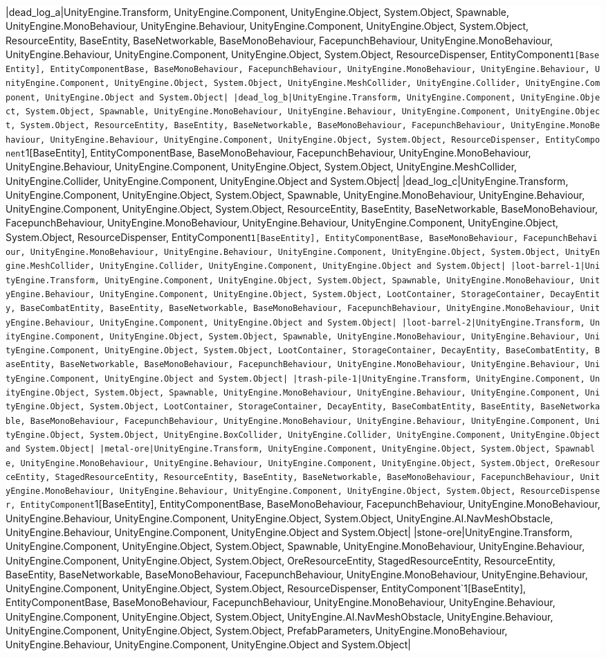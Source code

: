 |dead_log_a|UnityEngine.Transform, UnityEngine.Component, UnityEngine.Object, System.Object, Spawnable, UnityEngine.MonoBehaviour, UnityEngine.Behaviour, UnityEngine.Component, UnityEngine.Object, System.Object, ResourceEntity, BaseEntity, BaseNetworkable, BaseMonoBehaviour, FacepunchBehaviour, UnityEngine.MonoBehaviour, UnityEngine.Behaviour, UnityEngine.Component, UnityEngine.Object, System.Object, ResourceDispenser, EntityComponent`1[BaseEntity], EntityComponentBase, BaseMonoBehaviour, FacepunchBehaviour, UnityEngine.MonoBehaviour, UnityEngine.Behaviour, UnityEngine.Component, UnityEngine.Object, System.Object, UnityEngine.MeshCollider, UnityEngine.Collider, UnityEngine.Component, UnityEngine.Object and System.Object|
|dead_log_b|UnityEngine.Transform, UnityEngine.Component, UnityEngine.Object, System.Object, Spawnable, UnityEngine.MonoBehaviour, UnityEngine.Behaviour, UnityEngine.Component, UnityEngine.Object, System.Object, ResourceEntity, BaseEntity, BaseNetworkable, BaseMonoBehaviour, FacepunchBehaviour, UnityEngine.MonoBehaviour, UnityEngine.Behaviour, UnityEngine.Component, UnityEngine.Object, System.Object, ResourceDispenser, EntityComponent`1[BaseEntity], EntityComponentBase, BaseMonoBehaviour, FacepunchBehaviour, UnityEngine.MonoBehaviour, UnityEngine.Behaviour, UnityEngine.Component, UnityEngine.Object, System.Object, UnityEngine.MeshCollider, UnityEngine.Collider, UnityEngine.Component, UnityEngine.Object and System.Object|
|dead_log_c|UnityEngine.Transform, UnityEngine.Component, UnityEngine.Object, System.Object, Spawnable, UnityEngine.MonoBehaviour, UnityEngine.Behaviour, UnityEngine.Component, UnityEngine.Object, System.Object, ResourceEntity, BaseEntity, BaseNetworkable, BaseMonoBehaviour, FacepunchBehaviour, UnityEngine.MonoBehaviour, UnityEngine.Behaviour, UnityEngine.Component, UnityEngine.Object, System.Object, ResourceDispenser, EntityComponent`1[BaseEntity], EntityComponentBase, BaseMonoBehaviour, FacepunchBehaviour, UnityEngine.MonoBehaviour, UnityEngine.Behaviour, UnityEngine.Component, UnityEngine.Object, System.Object, UnityEngine.MeshCollider, UnityEngine.Collider, UnityEngine.Component, UnityEngine.Object and System.Object|
|loot-barrel-1|UnityEngine.Transform, UnityEngine.Component, UnityEngine.Object, System.Object, Spawnable, UnityEngine.MonoBehaviour, UnityEngine.Behaviour, UnityEngine.Component, UnityEngine.Object, System.Object, LootContainer, StorageContainer, DecayEntity, BaseCombatEntity, BaseEntity, BaseNetworkable, BaseMonoBehaviour, FacepunchBehaviour, UnityEngine.MonoBehaviour, UnityEngine.Behaviour, UnityEngine.Component, UnityEngine.Object and System.Object|
|loot-barrel-2|UnityEngine.Transform, UnityEngine.Component, UnityEngine.Object, System.Object, Spawnable, UnityEngine.MonoBehaviour, UnityEngine.Behaviour, UnityEngine.Component, UnityEngine.Object, System.Object, LootContainer, StorageContainer, DecayEntity, BaseCombatEntity, BaseEntity, BaseNetworkable, BaseMonoBehaviour, FacepunchBehaviour, UnityEngine.MonoBehaviour, UnityEngine.Behaviour, UnityEngine.Component, UnityEngine.Object and System.Object|
|trash-pile-1|UnityEngine.Transform, UnityEngine.Component, UnityEngine.Object, System.Object, Spawnable, UnityEngine.MonoBehaviour, UnityEngine.Behaviour, UnityEngine.Component, UnityEngine.Object, System.Object, LootContainer, StorageContainer, DecayEntity, BaseCombatEntity, BaseEntity, BaseNetworkable, BaseMonoBehaviour, FacepunchBehaviour, UnityEngine.MonoBehaviour, UnityEngine.Behaviour, UnityEngine.Component, UnityEngine.Object, System.Object, UnityEngine.BoxCollider, UnityEngine.Collider, UnityEngine.Component, UnityEngine.Object and System.Object|
|metal-ore|UnityEngine.Transform, UnityEngine.Component, UnityEngine.Object, System.Object, Spawnable, UnityEngine.MonoBehaviour, UnityEngine.Behaviour, UnityEngine.Component, UnityEngine.Object, System.Object, OreResourceEntity, StagedResourceEntity, ResourceEntity, BaseEntity, BaseNetworkable, BaseMonoBehaviour, FacepunchBehaviour, UnityEngine.MonoBehaviour, UnityEngine.Behaviour, UnityEngine.Component, UnityEngine.Object, System.Object, ResourceDispenser, EntityComponent`1[BaseEntity], EntityComponentBase, BaseMonoBehaviour, FacepunchBehaviour, UnityEngine.MonoBehaviour, UnityEngine.Behaviour, UnityEngine.Component, UnityEngine.Object, System.Object, UnityEngine.AI.NavMeshObstacle, UnityEngine.Behaviour, UnityEngine.Component, UnityEngine.Object and System.Object|
|stone-ore|UnityEngine.Transform, UnityEngine.Component, UnityEngine.Object, System.Object, Spawnable, UnityEngine.MonoBehaviour, UnityEngine.Behaviour, UnityEngine.Component, UnityEngine.Object, System.Object, OreResourceEntity, StagedResourceEntity, ResourceEntity, BaseEntity, BaseNetworkable, BaseMonoBehaviour, FacepunchBehaviour, UnityEngine.MonoBehaviour, UnityEngine.Behaviour, UnityEngine.Component, UnityEngine.Object, System.Object, ResourceDispenser, EntityComponent`1[BaseEntity], EntityComponentBase, BaseMonoBehaviour, FacepunchBehaviour, UnityEngine.MonoBehaviour, UnityEngine.Behaviour, UnityEngine.Component, UnityEngine.Object, System.Object, UnityEngine.AI.NavMeshObstacle, UnityEngine.Behaviour, UnityEngine.Component, UnityEngine.Object, System.Object, PrefabParameters, UnityEngine.MonoBehaviour, UnityEngine.Behaviour, UnityEngine.Component, UnityEngine.Object and System.Object|
